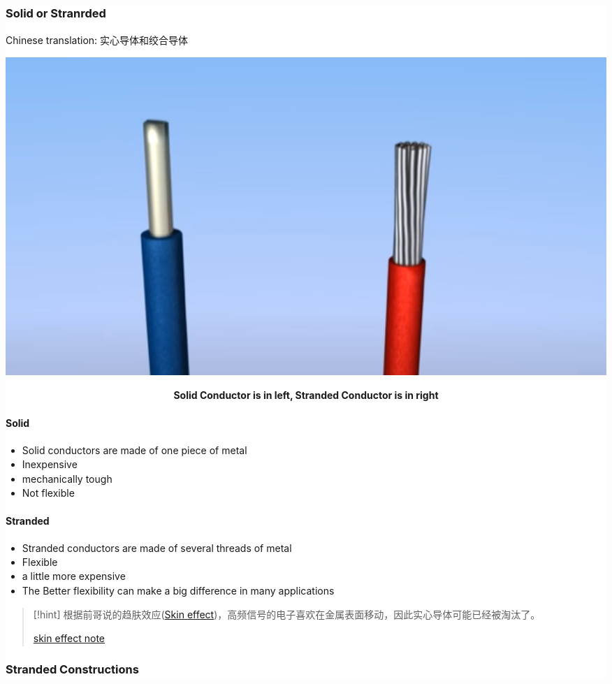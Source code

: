 
### Solid or Stranrded

Chinese translation: 实心导体和绞合导体

![](signal/signal_processing/device_and_components/attachments/Pasted%20image%2020231204112611.png)
<center><strong>Solid Conductor is in left, Stranded Conductor is in right</strong></center>


#### Solid

* Solid conductors are made of one piece of metal
* Inexpensive
* mechanically tough
* Not flexible

#### Stranded

* Stranded conductors are made of several threads of metal
* Flexible
* a little more expensive
* The Better flexibility can make a big difference in many applications

> [!hint] 
>  根据前哥说的趋肤效应([Skin effect](https://zh.wikipedia.org/wiki/%E9%9B%86%E8%86%9A%E6%95%88%E6%87%89))，高频信号的电子喜欢在金属表面移动，因此实心导体可能已经被淘汰了。
>  
>  [skin effect note](signal/signal_processing/device_and_components/cable/skin_effect.md)

### Stranded Constructions

